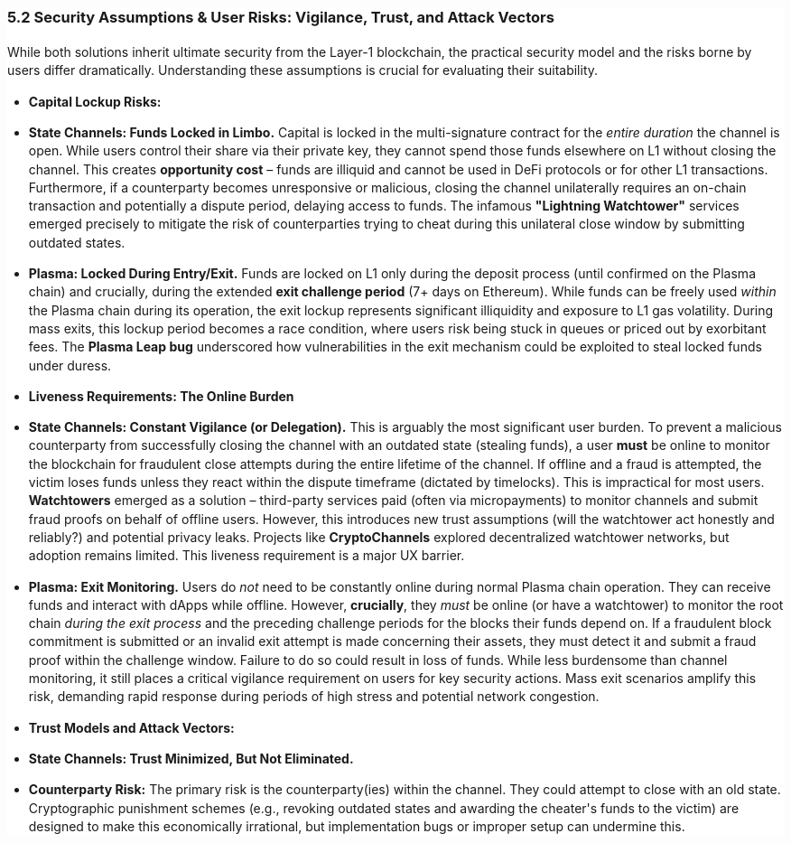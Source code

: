 ### 5.2 Security Assumptions & User Risks: Vigilance, Trust, and Attack Vectors

While both solutions inherit ultimate security from the Layer-1 blockchain, the practical security model and the risks borne by users differ dramatically. Understanding these assumptions is crucial for evaluating their suitability.

*   **Capital Lockup Risks:**

*   **State Channels: Funds Locked in Limbo.** Capital is locked in the multi-signature contract for the *entire duration* the channel is open. While users control their share via their private key, they cannot spend those funds elsewhere on L1 without closing the channel. This creates **opportunity cost** – funds are illiquid and cannot be used in DeFi protocols or for other L1 transactions. Furthermore, if a counterparty becomes unresponsive or malicious, closing the channel unilaterally requires an on-chain transaction and potentially a dispute period, delaying access to funds. The infamous **"Lightning Watchtower"** services emerged precisely to mitigate the risk of counterparties trying to cheat during this unilateral close window by submitting outdated states.

*   **Plasma: Locked During Entry/Exit.** Funds are locked on L1 only during the deposit process (until confirmed on the Plasma chain) and crucially, during the extended **exit challenge period** (7+ days on Ethereum). While funds can be freely used *within* the Plasma chain during its operation, the exit lockup represents significant illiquidity and exposure to L1 gas volatility. During mass exits, this lockup period becomes a race condition, where users risk being stuck in queues or priced out by exorbitant fees. The **Plasma Leap bug** underscored how vulnerabilities in the exit mechanism could be exploited to steal locked funds under duress.

*   **Liveness Requirements: The Online Burden**

*   **State Channels: Constant Vigilance (or Delegation).** This is arguably the most significant user burden. To prevent a malicious counterparty from successfully closing the channel with an outdated state (stealing funds), a user **must** be online to monitor the blockchain for fraudulent close attempts during the entire lifetime of the channel. If offline and a fraud is attempted, the victim loses funds unless they react within the dispute timeframe (dictated by timelocks). This is impractical for most users. **Watchtowers** emerged as a solution – third-party services paid (often via micropayments) to monitor channels and submit fraud proofs on behalf of offline users. However, this introduces new trust assumptions (will the watchtower act honestly and reliably?) and potential privacy leaks. Projects like **CryptoChannels** explored decentralized watchtower networks, but adoption remains limited. This liveness requirement is a major UX barrier.

*   **Plasma: Exit Monitoring.** Users do *not* need to be constantly online during normal Plasma chain operation. They can receive funds and interact with dApps while offline. However, **crucially**, they *must* be online (or have a watchtower) to monitor the root chain *during the exit process* and the preceding challenge periods for the blocks their funds depend on. If a fraudulent block commitment is submitted or an invalid exit attempt is made concerning their assets, they must detect it and submit a fraud proof within the challenge window. Failure to do so could result in loss of funds. While less burdensome than channel monitoring, it still places a critical vigilance requirement on users for key security actions. Mass exit scenarios amplify this risk, demanding rapid response during periods of high stress and potential network congestion.

*   **Trust Models and Attack Vectors:**

*   **State Channels: Trust Minimized, But Not Eliminated.**

*   **Counterparty Risk:** The primary risk is the counterparty(ies) within the channel. They could attempt to close with an old state. Cryptographic punishment schemes (e.g., revoking outdated states and awarding the cheater's funds to the victim) are designed to make this economically irrational, but implementation bugs or improper setup can undermine this.
